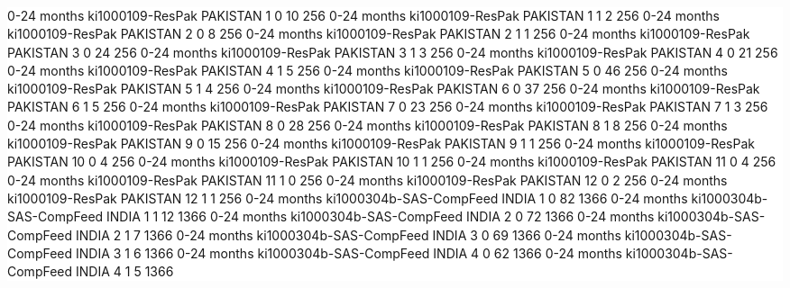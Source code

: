 0-24 months   ki1000109-ResPak           PAKISTAN                       1                  0       10     256
0-24 months   ki1000109-ResPak           PAKISTAN                       1                  1        2     256
0-24 months   ki1000109-ResPak           PAKISTAN                       2                  0        8     256
0-24 months   ki1000109-ResPak           PAKISTAN                       2                  1        1     256
0-24 months   ki1000109-ResPak           PAKISTAN                       3                  0       24     256
0-24 months   ki1000109-ResPak           PAKISTAN                       3                  1        3     256
0-24 months   ki1000109-ResPak           PAKISTAN                       4                  0       21     256
0-24 months   ki1000109-ResPak           PAKISTAN                       4                  1        5     256
0-24 months   ki1000109-ResPak           PAKISTAN                       5                  0       46     256
0-24 months   ki1000109-ResPak           PAKISTAN                       5                  1        4     256
0-24 months   ki1000109-ResPak           PAKISTAN                       6                  0       37     256
0-24 months   ki1000109-ResPak           PAKISTAN                       6                  1        5     256
0-24 months   ki1000109-ResPak           PAKISTAN                       7                  0       23     256
0-24 months   ki1000109-ResPak           PAKISTAN                       7                  1        3     256
0-24 months   ki1000109-ResPak           PAKISTAN                       8                  0       28     256
0-24 months   ki1000109-ResPak           PAKISTAN                       8                  1        8     256
0-24 months   ki1000109-ResPak           PAKISTAN                       9                  0       15     256
0-24 months   ki1000109-ResPak           PAKISTAN                       9                  1        1     256
0-24 months   ki1000109-ResPak           PAKISTAN                       10                 0        4     256
0-24 months   ki1000109-ResPak           PAKISTAN                       10                 1        1     256
0-24 months   ki1000109-ResPak           PAKISTAN                       11                 0        4     256
0-24 months   ki1000109-ResPak           PAKISTAN                       11                 1        0     256
0-24 months   ki1000109-ResPak           PAKISTAN                       12                 0        2     256
0-24 months   ki1000109-ResPak           PAKISTAN                       12                 1        1     256
0-24 months   ki1000304b-SAS-CompFeed    INDIA                          1                  0       82    1366
0-24 months   ki1000304b-SAS-CompFeed    INDIA                          1                  1       12    1366
0-24 months   ki1000304b-SAS-CompFeed    INDIA                          2                  0       72    1366
0-24 months   ki1000304b-SAS-CompFeed    INDIA                          2                  1        7    1366
0-24 months   ki1000304b-SAS-CompFeed    INDIA                          3                  0       69    1366
0-24 months   ki1000304b-SAS-CompFeed    INDIA                          3                  1        6    1366
0-24 months   ki1000304b-SAS-CompFeed    INDIA                          4                  0       62    1366
0-24 months   ki1000304b-SAS-CompFeed    INDIA                          4                  1        5    1366